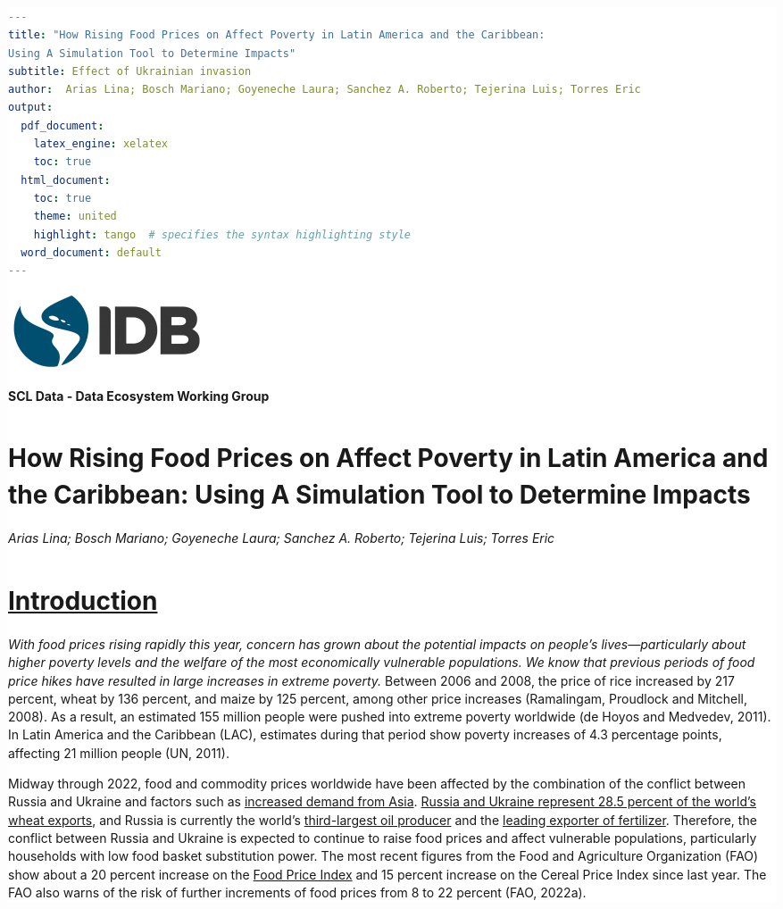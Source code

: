 ```yaml
---
title: "How Rising Food Prices on Affect Poverty in Latin America and the Caribbean:
Using A Simulation Tool to Determine Impacts"
subtitle: Effect of Ukrainian invasion
author:  Arias Lina; Bosch Mariano; Goyeneche Laura; Sanchez A. Roberto; Tejerina Luis; Torres Eric
output:
  pdf_document:
    latex_engine: xelatex
    toc: true
  html_document: 
    toc: true
    theme: united  
    highlight: tango  # specifies the syntax highlighting style
  word_document: default
---
```


![IDB Logo](assets/iadb.png)


**SCL Data - Data Ecosystem Working Group**


# How Rising Food Prices on Affect Poverty in Latin America and the Caribbean: Using A Simulation Tool to Determine Impacts

_Arias Lina; Bosch Mariano; Goyeneche Laura; Sanchez A. Roberto; Tejerina Luis; Torres Eric_




# [Introduction](#introduction) 
 
*With food prices rising rapidly this year, concern has grown about the potential impacts on people’s lives—particularly about higher poverty levels and the welfare of the most economically vulnerable populations. We know that previous periods of food price hikes have resulted in large increases in extreme poverty.* Between 2006 and 2008, the price of rice increased by 217 percent, wheat by 136 percent, and maize by 125 percent, among other price increases (Ramalingam, Proudlock and Mitchell, 2008). As a result, an estimated 155 million people were pushed into extreme poverty worldwide (de Hoyos and Medvedev, 2011). In Latin America and the Caribbean (LAC), estimates during that period show poverty increases of 4.3 percentage points, affecting 21 million people (UN, 2011).

Midway through 2022, food and commodity prices worldwide have been affected by the combination of the conflict between Russia and Ukraine and factors such as [increased demand from Asia](https://www.fas.usda.gov/data/ukraine-conflict-and-other-factors-contributing-high-commodity-prices-and-food-insecurity#:~:text=Russia's%20invasion%20of%20Ukraine%20comes,prices%20are%20up%2090%20percent.). [Russia and Ukraine represent 28.5 percent of the world’s wheat exports](https://oec.world/en/profile/hs92/wheat), and Russia is currently the world’s [third-largest oil producer](https://www.iea.org/reports/russian-supplies-to-global-energy-markets/oil-market-and-russian-supply-2) and the [leading exporter of fertilizer](https://oec.world/en/profile/bilateral-product/fertilizers/reporter/rus#:~:text=About,-%23permalink%20to%20section&text=Exports%20In%202020%2C%20Russia%20exported,most%20exported%20product%20in%20Russia). Therefore, the conflict between Russia and Ukraine is expected to continue to raise food prices and affect vulnerable populations, particularly households with low food basket substitution power. The most recent figures from the Food and Agriculture Organization (FAO) show about a 20 percent increase on the [Food Price Index](https://www.fao.org/worldfoodsituation/foodpricesindex/en/) and 15 percent increase on the Cereal Price Index since last year. The FAO also warns of the risk of further increments of food prices from 8 to 22 percent (FAO, 2022a). 
